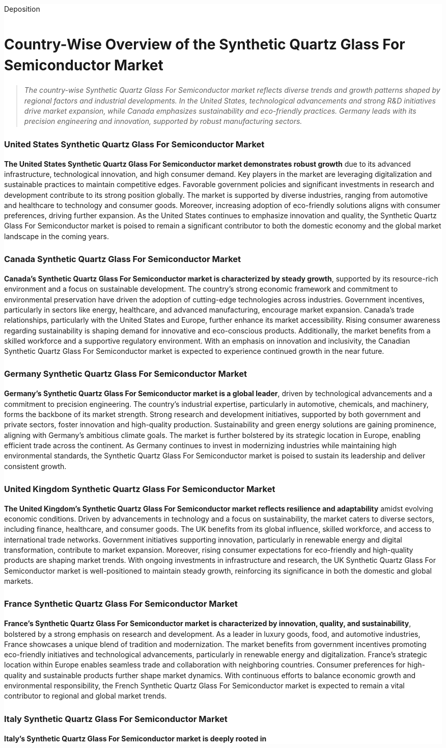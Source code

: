 Deposition</li></ul><h1><span class="">Country-Wise Overview of the Synthetic Quartz Glass For Semiconductor Market<br /></span></h1><blockquote><p><em><span class="">The country-wise Synthetic Quartz Glass For Semiconductor market reflects diverse trends and growth patterns shaped by regional factors and industrial developments. In the United States, technological advancements and strong R&amp;D initiatives drive market expansion, while Canada emphasizes sustainability and eco-friendly practices. Germany leads with its precision engineering and innovation, supported by robust manufacturing sectors.</span></em></p></blockquote><h3><strong>United States Synthetic Quartz Glass For Semiconductor Market</strong></h3><p><strong>The United States Synthetic Quartz Glass For Semiconductor market demonstrates robust growth</strong> due to its advanced infrastructure, technological innovation, and high consumer demand. Key players in the market are leveraging digitalization and sustainable practices to maintain competitive edges. Favorable government policies and significant investments in research and development contribute to its strong position globally. The market is supported by diverse industries, ranging from automotive and healthcare to technology and consumer goods. Moreover, increasing adoption of eco-friendly solutions aligns with consumer preferences, driving further expansion. As the United States continues to emphasize innovation and quality, the Synthetic Quartz Glass For Semiconductor market is poised to remain a significant contributor to both the domestic economy and the global market landscape in the coming years.</p><h3><strong>Canada Synthetic Quartz Glass For Semiconductor Market</strong></h3><p><strong>Canada&rsquo;s Synthetic Quartz Glass For Semiconductor market is characterized by steady growth</strong>, supported by its resource-rich environment and a focus on sustainable development. The country&rsquo;s strong economic framework and commitment to environmental preservation have driven the adoption of cutting-edge technologies across industries. Government incentives, particularly in sectors like energy, healthcare, and advanced manufacturing, encourage market expansion. Canada&rsquo;s trade relationships, particularly with the United States and Europe, further enhance its market accessibility. Rising consumer awareness regarding sustainability is shaping demand for innovative and eco-conscious products. Additionally, the market benefits from a skilled workforce and a supportive regulatory environment. With an emphasis on innovation and inclusivity, the Canadian Synthetic Quartz Glass For Semiconductor market is expected to experience continued growth in the near future.</p><h3><strong>Germany Synthetic Quartz Glass For Semiconductor Market</strong></h3><p><strong>Germany&rsquo;s Synthetic Quartz Glass For Semiconductor market is a global leader</strong>, driven by technological advancements and a commitment to precision engineering. The country&rsquo;s industrial expertise, particularly in automotive, chemicals, and machinery, forms the backbone of its market strength. Strong research and development initiatives, supported by both government and private sectors, foster innovation and high-quality production. Sustainability and green energy solutions are gaining prominence, aligning with Germany&rsquo;s ambitious climate goals. The market is further bolstered by its strategic location in Europe, enabling efficient trade across the continent. As Germany continues to invest in modernizing industries while maintaining high environmental standards, the Synthetic Quartz Glass For Semiconductor market is poised to sustain its leadership and deliver consistent growth.</p><h3><strong>United Kingdom Synthetic Quartz Glass For Semiconductor Market</strong></h3><p><strong>The United Kingdom&rsquo;s Synthetic Quartz Glass For Semiconductor market reflects resilience and adaptability</strong> amidst evolving economic conditions. Driven by advancements in technology and a focus on sustainability, the market caters to diverse sectors, including finance, healthcare, and consumer goods. The UK benefits from its global influence, skilled workforce, and access to international trade networks. Government initiatives supporting innovation, particularly in renewable energy and digital transformation, contribute to market expansion. Moreover, rising consumer expectations for eco-friendly and high-quality products are shaping market trends. With ongoing investments in infrastructure and research, the UK Synthetic Quartz Glass For Semiconductor market is well-positioned to maintain steady growth, reinforcing its significance in both the domestic and global markets.</p><h3><strong>France Synthetic Quartz Glass For Semiconductor Market</strong></h3><p><strong>France&rsquo;s Synthetic Quartz Glass For Semiconductor market is characterized by innovation, quality, and sustainability</strong>, bolstered by a strong emphasis on research and development. As a leader in luxury goods, food, and automotive industries, France showcases a unique blend of tradition and modernization. The market benefits from government incentives promoting eco-friendly initiatives and technological advancements, particularly in renewable energy and digitalization. France&rsquo;s strategic location within Europe enables seamless trade and collaboration with neighboring countries. Consumer preferences for high-quality and sustainable products further shape market dynamics. With continuous efforts to balance economic growth and environmental responsibility, the French Synthetic Quartz Glass For Semiconductor market is expected to remain a vital contributor to regional and global market trends.</p><h3><strong>Italy Synthetic Quartz Glass For Semiconductor Market</strong></h3><p><strong>Italy&rsquo;s Synthetic Quartz Glass For Semiconductor market is deeply rooted in
